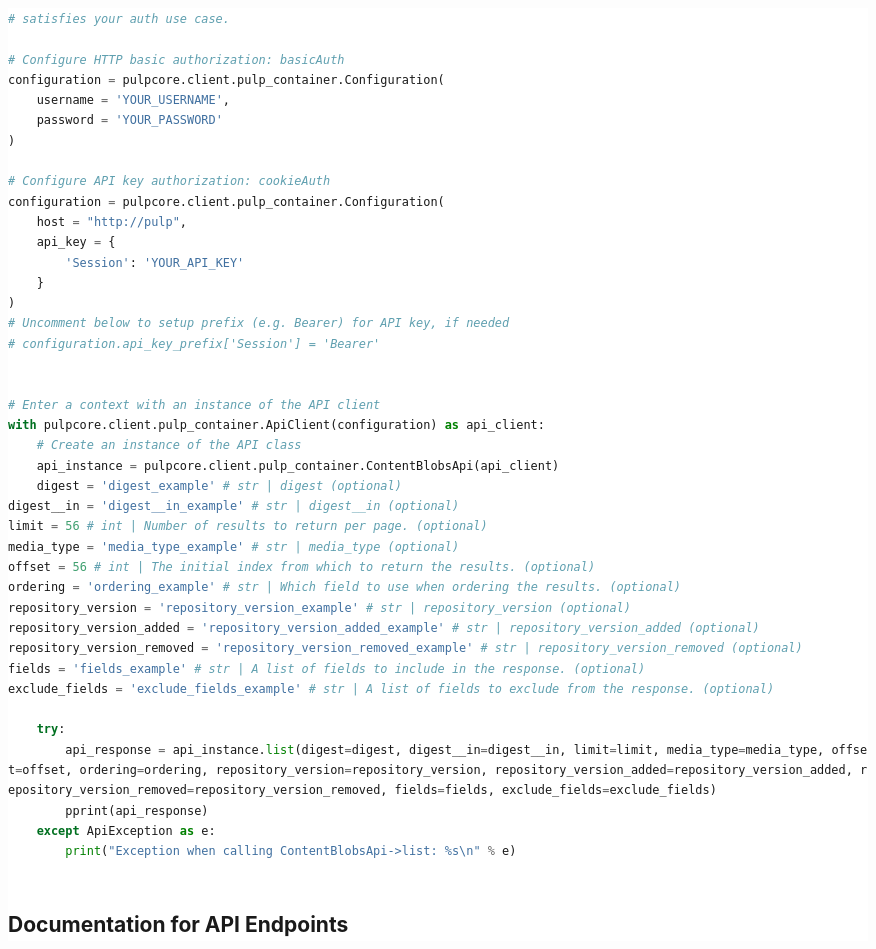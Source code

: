 ```python
# satisfies your auth use case.

# Configure HTTP basic authorization: basicAuth
configuration = pulpcore.client.pulp_container.Configuration(
    username = 'YOUR_USERNAME',
    password = 'YOUR_PASSWORD'
)

# Configure API key authorization: cookieAuth
configuration = pulpcore.client.pulp_container.Configuration(
    host = "http://pulp",
    api_key = {
        'Session': 'YOUR_API_KEY'
    }
)
# Uncomment below to setup prefix (e.g. Bearer) for API key, if needed
# configuration.api_key_prefix['Session'] = 'Bearer'


# Enter a context with an instance of the API client
with pulpcore.client.pulp_container.ApiClient(configuration) as api_client:
    # Create an instance of the API class
    api_instance = pulpcore.client.pulp_container.ContentBlobsApi(api_client)
    digest = 'digest_example' # str | digest (optional)
digest__in = 'digest__in_example' # str | digest__in (optional)
limit = 56 # int | Number of results to return per page. (optional)
media_type = 'media_type_example' # str | media_type (optional)
offset = 56 # int | The initial index from which to return the results. (optional)
ordering = 'ordering_example' # str | Which field to use when ordering the results. (optional)
repository_version = 'repository_version_example' # str | repository_version (optional)
repository_version_added = 'repository_version_added_example' # str | repository_version_added (optional)
repository_version_removed = 'repository_version_removed_example' # str | repository_version_removed (optional)
fields = 'fields_example' # str | A list of fields to include in the response. (optional)
exclude_fields = 'exclude_fields_example' # str | A list of fields to exclude from the response. (optional)

    try:
        api_response = api_instance.list(digest=digest, digest__in=digest__in, limit=limit, media_type=media_type, offset=offset, ordering=ordering, repository_version=repository_version, repository_version_added=repository_version_added, repository_version_removed=repository_version_removed, fields=fields, exclude_fields=exclude_fields)
        pprint(api_response)
    except ApiException as e:
        print("Exception when calling ContentBlobsApi->list: %s\n" % e)
    
```

## Documentation for API Endpoints
